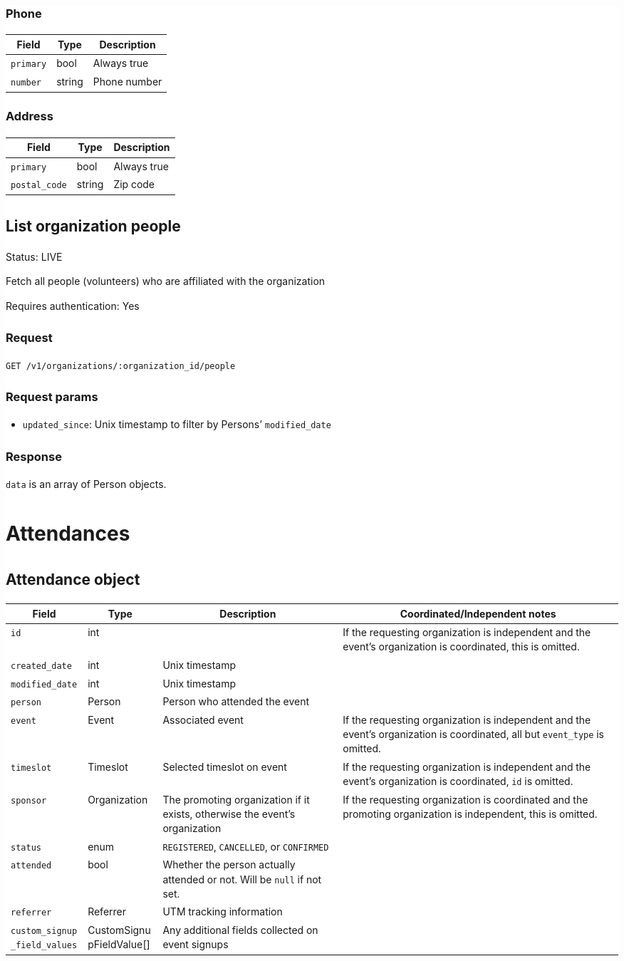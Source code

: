 ### Phone

| Field     | Type   | Description  |
| --------- | ------ | ------------ |
| `primary` | bool   | Always true  |
| `number`  | string | Phone number |

### Address

| Field         | Type   | Description |
| ------------- | ------ | ----------- |
| `primary`     | bool   | Always true |
| `postal_code` | string | Zip code    |

## List organization people

Status: LIVE

Fetch all people (volunteers) who are affiliated with the organization

Requires authentication: Yes

### Request
`GET /v1/organizations/:organization_id/people`

### Request params

- `updated_since`: Unix timestamp to filter by Persons’ `modified_date`

### Response
`data` is an array of Person objects.

# Attendances
## Attendance object

| Field                             | Type                       | Description                                                                 | Coordinated/Independent notes                                                                                               |
| --------------------------------- | -------------------------- | --------------------------------------------------------------------------- | --------------------------------------------------------------------------------------------------------------------------- |
| `id`                              | int                        |                                                                             | If the requesting organization is independent and the event’s organization is coordinated, this is omitted.                                                                                                                                                                                                               |
| `created_date`                    | int                        | Unix timestamp                                                              |                                                                                                                             |
| `modified_date`                   | int                        | Unix timestamp                                                              |                                                                                                                             |
| `person`                          | Person                     | Person who attended the event                                               |                                                                                                                             |
| `event`                           | Event                      | Associated event                                                            | If the requesting organization is independent and the event’s organization is coordinated, all but `event_type` is omitted.  |
| `timeslot`                        | Timeslot                   | Selected timeslot on event                                                  | If the requesting organization is independent and the event’s organization is coordinated, `id` is omitted.              |
| `sponsor`                         | Organization               | The promoting organization if it exists, otherwise the event’s organization | If the requesting organization is coordinated and the promoting organization is independent, this is omitted.              |
| `status`                          | enum                       | `REGISTERED`, `CANCELLED`, or `CONFIRMED`                                   |                                                                                                                             |
| `attended`                        | bool                       | Whether the person actually attended or not. Will be `null` if not set.     |                                                                                                                             |
| `referrer`                        | Referrer                   | UTM tracking information                                                    |                                                                                                                             |
| `custom_signup_field_values`      | CustomSignupFieldValue[]   | Any additional fields collected on event signups                            |                                                                                                                             |
